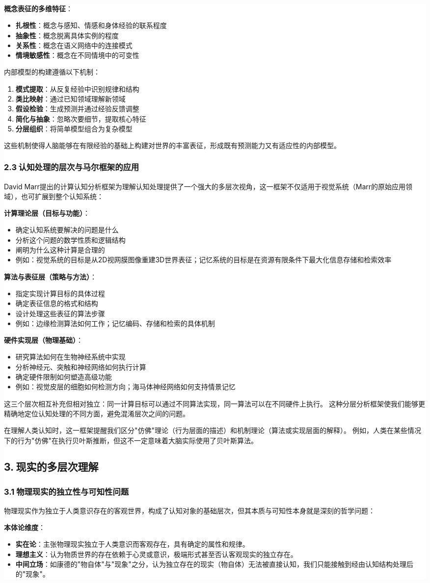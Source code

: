 **概念表征的多维特征**：

- **扎根性**：概念与感知、情感和身体经验的联系程度
- **抽象性**：概念脱离具体实例的程度
- **关系性**：概念在语义网络中的连接模式
- **情境敏感性**：概念在不同情境中的可变性

内部模型的构建遵循以下机制：

1. **模式提取**：从反复经验中识别规律和结构
2. **类比映射**：通过已知领域理解新领域
3. **假设检验**：生成预测并通过经验反馈调整
4. **简化与抽象**：忽略次要细节，提取核心特征
5. **分层组织**：将简单模型组合为复杂模型

这些机制使得人脑能够在有限经验的基础上构建对世界的丰富表征，形成既有预测能力又有适应性的内部模型。

### 2.3 认知处理的层次与马尔框架的应用

David Marr提出的计算认知分析框架为理解认知处理提供了一个强大的多层次视角，这一框架不仅适用于视觉系统（Marr的原始应用领域），也可扩展到整个认知系统：

**计算理论层（目标与功能）**：

- 确定认知系统要解决的问题是什么
- 分析这个问题的数学性质和逻辑结构
- 阐明为什么这种计算是合理的
- 例如：视觉系统的目标是从2D视网膜图像重建3D世界表征；记忆系统的目标是在资源有限条件下最大化信息存储和检索效率

**算法与表征层（策略与方法）**：

- 指定实现计算目标的具体过程
- 确定表征信息的格式和结构
- 设计处理这些表征的算法步骤
- 例如：边缘检测算法如何工作；记忆编码、存储和检索的具体机制

**硬件实现层（物理基础）**：

- 研究算法如何在生物神经系统中实现
- 分析神经元、突触和神经网络如何执行计算
- 确定硬件限制如何塑造高级功能
- 例如：视觉皮层的细胞如何检测方向；海马体神经网络如何支持情景记忆

这三个层次相互补充但相对独立：同一计算目标可以通过不同算法实现，同一算法可以在不同硬件上执行。
这种分层分析框架使我们能够更精确地定位认知处理的不同方面，避免混淆层次之间的问题。

在理解人类认知时，这一框架提醒我们区分"仿佛"理论（行为层面的描述）和机制理论（算法或实现层面的解释）。
例如，人类在某些情况下的行为"仿佛"在执行贝叶斯推断，但这不一定意味着大脑实际使用了贝叶斯算法。

## 3. 现实的多层次理解

### 3.1 物理现实的独立性与可知性问题

物理现实作为独立于人类意识存在的客观世界，构成了认知对象的基础层次，但其本质与可知性本身就是深刻的哲学问题：

**本体论维度**：

- **实在论**：主张物理现实独立于人类意识而客观存在，具有确定的属性和规律。
- **理想主义**：认为物质世界的存在依赖于心灵或意识，极端形式甚至否认客观现实的独立存在。
- **中间立场**：如康德的"物自体"与"现象"之分，认为独立存在的现实（物自体）无法被直接认知，我们只能接触到经由认知结构处理后的"现象"。
